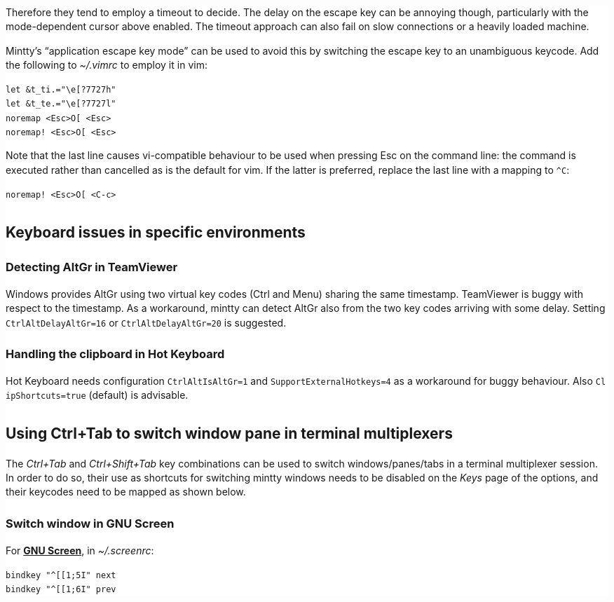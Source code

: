 Therefore they tend to employ a timeout to decide. The delay on the escape key can be annoying though, particularly with the mode-dependent cursor above enabled.  The timeout approach can also fail on slow connections or a heavily loaded machine.

Mintty’s “application escape key mode” can be used to avoid this by switching the escape key to an unambiguous keycode. Add the following to _~/.vimrc_ to employ it in vim:

```
let &t_ti.="\e[?7727h"
let &t_te.="\e[?7727l"
noremap <Esc>O[ <Esc>
noremap! <Esc>O[ <Esc>
```

Note that the last line causes vi-compatible behaviour to be used when pressing Esc on the command line: the command is executed rather than cancelled as is the default for vim. If the latter is preferred, replace the last line with a mapping to `^C`:

```
noremap! <Esc>O[ <C-c>
```


## Keyboard issues in specific environments ##

### Detecting AltGr in TeamViewer ###

Windows provides AltGr using two virtual key codes (Ctrl and Menu) 
sharing the same timestamp. TeamViewer is buggy with respect to the 
timestamp. As a workaround, mintty can detect AltGr also from the 
two key codes arriving with some delay. Setting 
`CtrlAltDelayAltGr=16` or `CtrlAltDelayAltGr=20` is suggested.

### Handling the clipboard in Hot Keyboard ###

Hot Keyboard needs configuration `CtrlAltIsAltGr=1` and `SupportExternalHotkeys=4` 
as a workaround for buggy behaviour. Also `ClipShortcuts=true` (default) is advisable.


## Using Ctrl+Tab to switch window pane in terminal multiplexers ##

The _Ctrl+Tab_ and _Ctrl+Shift+Tab_ key combinations can be used to 
switch windows/panes/tabs in a terminal multiplexer session.
In order to do so, their use as shortcuts for switching mintty windows 
needs to be disabled on the _Keys_ page of the options, 
and their keycodes need to be mapped as shown below.

### Switch window in GNU Screen ###

For **[GNU Screen](http://www.gnu.org/software/screen)**, in _~/.screenrc_:

```
bindkey "^[[1;5I" next
bindkey "^[[1;6I" prev
```
